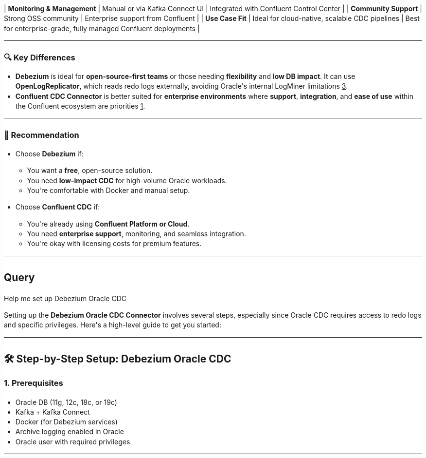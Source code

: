 | **Monitoring & Management** | Manual or via Kafka Connect UI | Integrated with Confluent Control Center |
| **Community Support** | Strong OSS community | Enterprise support from Confluent |
| **Use Case Fit** | Ideal for cloud-native, scalable CDC pipelines | Best for enterprise-grade, fully managed Confluent deployments |

---

### 🔍 Key Differences

- **Debezium** is ideal for **open-source-first teams** or those needing **flexibility** and **low DB impact**. It can use **OpenLogReplicator**, which reads redo logs externally, avoiding Oracle's internal LogMiner limitations [3](https://platformatory.io/blog/debezium-oracledb-openlogreplicator/).
- **Confluent CDC Connector** is better suited for **enterprise environments** where **support**, **integration**, and **ease of use** within the Confluent ecosystem are priorities [1](https://docs.confluent.io/kafka-connectors/oracle-cdc/current/overview.html).

---

### 🧠 Recommendation

- Choose **Debezium** if:
  - You want a **free**, open-source solution.
  - You need **low-impact CDC** for high-volume Oracle workloads.
  - You're comfortable with Docker and manual setup.

- Choose **Confluent CDC** if:
  - You're already using **Confluent Platform or Cloud**.
  - You need **enterprise support**, monitoring, and seamless integration.
  - You're okay with licensing costs for premium features.

---
## Query

Help me set up Debezium Oracle CDC

Setting up the **Debezium Oracle CDC Connector** involves several steps, especially since Oracle CDC requires access to redo logs and specific privileges. Here's a high-level guide to get you started:

---

## 🛠️ Step-by-Step Setup: Debezium Oracle CDC

### 1. **Prerequisites**
- Oracle DB (11g, 12c, 18c, or 19c)
- Kafka + Kafka Connect
- Docker (for Debezium services)
- Archive logging enabled in Oracle
- Oracle user with required privileges

---